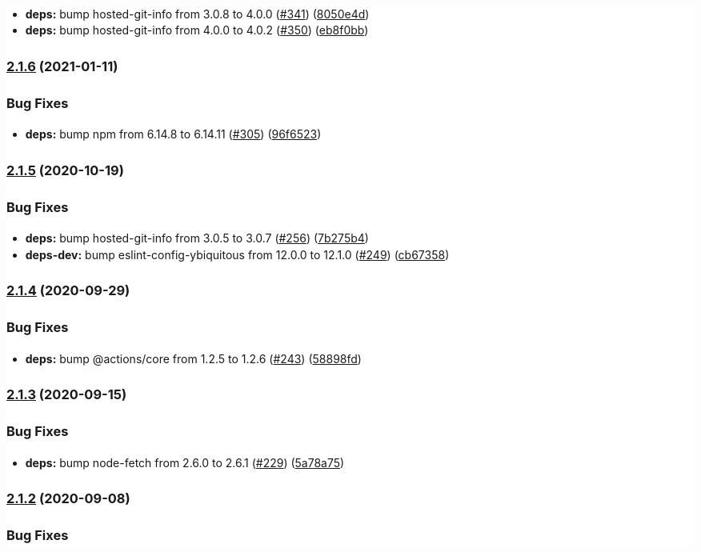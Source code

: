 - **deps:** bump hosted-git-info from 3.0.8 to 4.0.0 ([#341](https://github.com/ybiquitous/npm-audit-fix-action/issues/341)) ([8050e4d](https://github.com/ybiquitous/npm-audit-fix-action/commit/8050e4d05350a9f82af82708a3a55cc3fee6d226))
- **deps:** bump hosted-git-info from 4.0.0 to 4.0.2 ([#350](https://github.com/ybiquitous/npm-audit-fix-action/issues/350)) ([eb8f0bb](https://github.com/ybiquitous/npm-audit-fix-action/commit/eb8f0bbd3285f2aef0b9fa68f8f83b3e7dbf8bf3))

### [2.1.6](https://github.com/ybiquitous/npm-audit-fix-action/compare/v2.1.5...v2.1.6) (2021-01-11)

### Bug Fixes

- **deps:** bump npm from 6.14.8 to 6.14.11 ([#305](https://github.com/ybiquitous/npm-audit-fix-action/issues/305)) ([96f6523](https://github.com/ybiquitous/npm-audit-fix-action/commit/96f652301ced43bcd20bfa7458fe175ad83c69b7))

### [2.1.5](https://github.com/ybiquitous/npm-audit-fix-action/compare/v2.1.4...v2.1.5) (2020-10-19)

### Bug Fixes

- **deps:** bump hosted-git-info from 3.0.5 to 3.0.7 ([#256](https://github.com/ybiquitous/npm-audit-fix-action/issues/256)) ([7b275b4](https://github.com/ybiquitous/npm-audit-fix-action/commit/7b275b48342dda47d3a664590b885eaa7a06cc15))
- **deps-dev:** bump eslint-config-ybiquitous from 12.0.0 to 12.1.0 ([#249](https://github.com/ybiquitous/npm-audit-fix-action/issues/249)) ([cb67358](https://github.com/ybiquitous/npm-audit-fix-action/commit/cb673587f1d00d9b40eddc8ad2776080a7fb8627))

### [2.1.4](https://github.com/ybiquitous/npm-audit-fix-action/compare/v2.1.3...v2.1.4) (2020-09-29)

### Bug Fixes

- **deps:** bump @actions/core from 1.2.5 to 1.2.6 ([#243](https://github.com/ybiquitous/npm-audit-fix-action/issues/243)) ([58898fd](https://github.com/ybiquitous/npm-audit-fix-action/commit/58898fdc94d58c01adad6b87f351f6bff1f941a7))

### [2.1.3](https://github.com/ybiquitous/npm-audit-fix-action/compare/v2.1.2...v2.1.3) (2020-09-15)

### Bug Fixes

- **deps:** bump node-fetch from 2.6.0 to 2.6.1 ([#229](https://github.com/ybiquitous/npm-audit-fix-action/issues/229)) ([5a78a75](https://github.com/ybiquitous/npm-audit-fix-action/commit/5a78a75656e3ed632bbd9537df48a87ad015e08a))

### [2.1.2](https://github.com/ybiquitous/npm-audit-fix-action/compare/v2.1.1...v2.1.2) (2020-09-08)

### Bug Fixes
